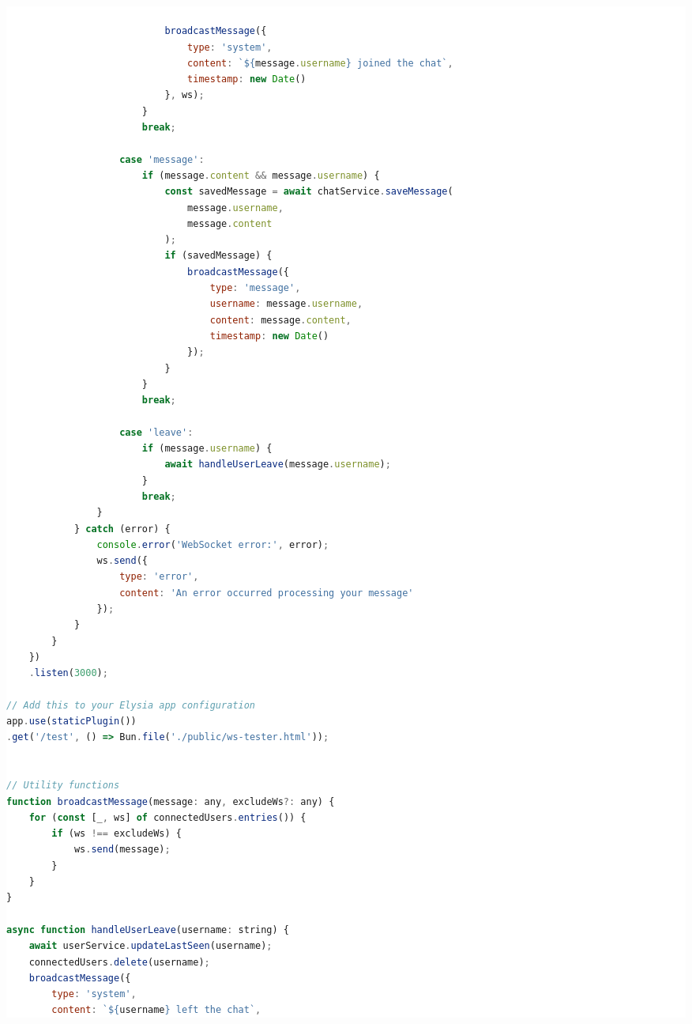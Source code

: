 ```js

                            broadcastMessage({
                                type: 'system',
                                content: `${message.username} joined the chat`,
                                timestamp: new Date()
                            }, ws);
                        }
                        break;

                    case 'message':
                        if (message.content && message.username) {
                            const savedMessage = await chatService.saveMessage(
                                message.username,
                                message.content
                            );
                            if (savedMessage) {
                                broadcastMessage({
                                    type: 'message',
                                    username: message.username,
                                    content: message.content,
                                    timestamp: new Date()
                                });
                            }
                        }
                        break;

                    case 'leave':
                        if (message.username) {
                            await handleUserLeave(message.username);
                        }
                        break;
                }
            } catch (error) {
                console.error('WebSocket error:', error);
                ws.send({
                    type: 'error',
                    content: 'An error occurred processing your message'
                });
            }
        }
    })
    .listen(3000);

// Add this to your Elysia app configuration
app.use(staticPlugin())
.get('/test', () => Bun.file('./public/ws-tester.html'));


// Utility functions
function broadcastMessage(message: any, excludeWs?: any) {
    for (const [_, ws] of connectedUsers.entries()) {
        if (ws !== excludeWs) {
            ws.send(message);
        }
    }
}

async function handleUserLeave(username: string) {
    await userService.updateLastSeen(username);
    connectedUsers.delete(username);
    broadcastMessage({
        type: 'system',
        content: `${username} left the chat`,
```